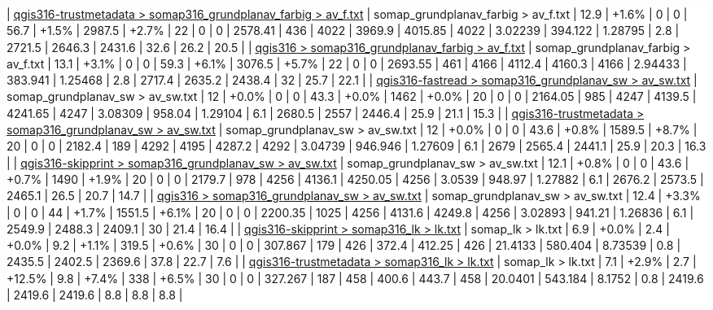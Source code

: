 | [qgis316-trustmetadata > somap316_grundplanav_farbig > av_f.txt](../results/details/compare-316/20201111-032644/qgis316-trustmetadata/somap316_grundplanav_farbig/av_f.txt/dashboard/index.html) | somap_grundplanav_farbig > av_f.txt |             12.9 | +1.6%                    |               0   | 0                         |           56.7 | +1.5%                  |          2987.5 | +2.7%                   |            22 |            0 |          0 |      2578.41  |          436 |         4022 |        3969.9 |       4015.85 |          4022 |      3.02239 |                394.122 |            1.28795 |              2.8 |     2721.5 |     2646.3 |     2431.6 |      32.6 |      26.2 |      20.5 |
| [qgis316 > somap316_grundplanav_farbig > av_f.txt](../results/details/compare-316/20201111-032644/qgis316/somap316_grundplanav_farbig/av_f.txt/dashboard/index.html)                             | somap_grundplanav_farbig > av_f.txt |             13.1 | +3.1%                    |               0   | 0                         |           59.3 | +6.1%                  |          3076.5 | +5.7%                   |            22 |            0 |          0 |      2693.55  |          461 |         4166 |        4112.4 |       4160.3  |          4166 |      2.94433 |                383.941 |            1.25468 |              2.8 |     2717.4 |     2635.2 |     2438.4 |      32   |      25.7 |      22.1 |
| [qgis316-fastread > somap316_grundplanav_sw > av_sw.txt](../results/details/compare-316/20201111-032644/qgis316-fastread/somap316_grundplanav_sw/av_sw.txt/dashboard/index.html)                 | somap_grundplanav_sw > av_sw.txt    |             12   | +0.0%                    |               0   | 0                         |           43.3 | +0.0%                  |          1462   | +0.0%                   |            20 |            0 |          0 |      2164.05  |          985 |         4247 |        4139.5 |       4241.65 |          4247 |      3.08309 |                958.04  |            1.29104 |              6.1 |     2680.5 |     2557   |     2446.4 |      25.9 |      21.1 |      15.3 |
| [qgis316-trustmetadata > somap316_grundplanav_sw > av_sw.txt](../results/details/compare-316/20201111-032644/qgis316-trustmetadata/somap316_grundplanav_sw/av_sw.txt/dashboard/index.html)       | somap_grundplanav_sw > av_sw.txt    |             12   | +0.0%                    |               0   | 0                         |           43.6 | +0.8%                  |          1589.5 | +8.7%                   |            20 |            0 |          0 |      2182.4   |          189 |         4292 |        4195   |       4287.2  |          4292 |      3.04739 |                946.946 |            1.27609 |              6.1 |     2679   |     2565.4 |     2441.1 |      25.9 |      20.3 |      16.3 |
| [qgis316-skipprint > somap316_grundplanav_sw > av_sw.txt](../results/details/compare-316/20201111-032644/qgis316-skipprint/somap316_grundplanav_sw/av_sw.txt/dashboard/index.html)               | somap_grundplanav_sw > av_sw.txt    |             12.1 | +0.8%                    |               0   | 0                         |           43.6 | +0.7%                  |          1490   | +1.9%                   |            20 |            0 |          0 |      2179.7   |          978 |         4256 |        4136.1 |       4250.05 |          4256 |      3.0539  |                948.97  |            1.27882 |              6.1 |     2676.2 |     2573.5 |     2465.1 |      26.5 |      20.7 |      14.7 |
| [qgis316 > somap316_grundplanav_sw > av_sw.txt](../results/details/compare-316/20201111-032644/qgis316/somap316_grundplanav_sw/av_sw.txt/dashboard/index.html)                                   | somap_grundplanav_sw > av_sw.txt    |             12.4 | +3.3%                    |               0   | 0                         |           44   | +1.7%                  |          1551.5 | +6.1%                   |            20 |            0 |          0 |      2200.35  |         1025 |         4256 |        4131.6 |       4249.8  |          4256 |      3.02893 |                941.21  |            1.26836 |              6.1 |     2549.9 |     2488.3 |     2409.1 |      30   |      21.4 |      16.4 |
| [qgis316-skipprint > somap316_lk > lk.txt](../results/details/compare-316/20201111-032644/qgis316-skipprint/somap316_lk/lk.txt/dashboard/index.html)                                             | somap_lk > lk.txt                   |              6.9 | +0.0%                    |               2.4 | +0.0%                     |            9.2 | +1.1%                  |           319.5 | +0.6%                   |            30 |            0 |          0 |       307.867 |          179 |          426 |         372.4 |        412.25 |           426 |     21.4133  |                580.404 |            8.73539 |              0.8 |     2435.5 |     2402.5 |     2369.6 |      37.8 |      22.7 |       7.6 |
| [qgis316-trustmetadata > somap316_lk > lk.txt](../results/details/compare-316/20201111-032644/qgis316-trustmetadata/somap316_lk/lk.txt/dashboard/index.html)                                     | somap_lk > lk.txt                   |              7.1 | +2.9%                    |               2.7 | +12.5%                    |            9.8 | +7.4%                  |           338   | +6.5%                   |            30 |            0 |          0 |       327.267 |          187 |          458 |         400.6 |        443.7  |           458 |     20.0401  |                543.184 |            8.1752  |              0.8 |     2419.6 |     2419.6 |     2419.6 |       8.8 |       8.8 |       8.8 |